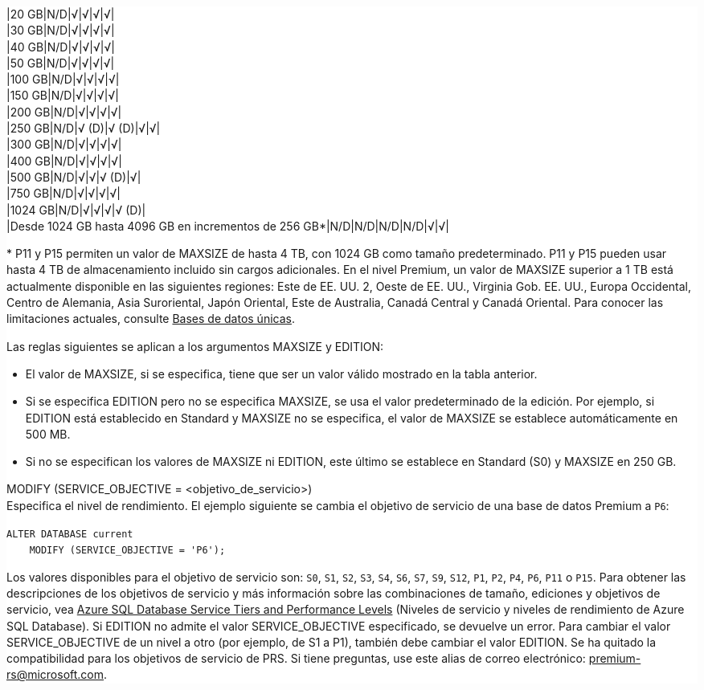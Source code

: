 |20 GB|N/D|√|√|√|√|  
|30 GB|N/D|√|√|√|√|  
|40 GB|N/D|√|√|√|√|  
|50 GB|N/D|√|√|√|√|  
|100 GB|N/D|√|√|√|√|  
|150 GB|N/D|√|√|√|√|  
|200 GB|N/D|√|√|√|√|  
|250 GB|N/D|√ (D)|√ (D)|√|√|  
|300 GB|N/D|√|√|√|√|  
|400 GB|N/D|√|√|√|√|  
|500 GB|N/D|√|√|√ (D)|√|  
|750 GB|N/D|√|√|√|√|  
|1024 GB|N/D|√|√|√|√ (D)|  
|Desde 1024 GB hasta 4096 GB en incrementos de 256 GB*|N/D|N/D|N/D|N/D|√|√|  
  
 \* P11 y P15 permiten un valor de MAXSIZE de hasta 4 TB, con 1024 GB como tamaño predeterminado.  P11 y P15 pueden usar hasta 4 TB de almacenamiento incluido sin cargos adicionales. En el nivel Premium, un valor de MAXSIZE superior a 1 TB está actualmente disponible en las siguientes regiones: Este de EE. UU. 2, Oeste de EE. UU., Virginia Gob. EE. UU., Europa Occidental, Centro de Alemania, Asia Suroriental, Japón Oriental, Este de Australia, Canadá Central y Canadá Oriental. Para conocer las limitaciones actuales, consulte [Bases de datos únicas](https://docs.microsoft.com/azure/sql-database-single-database-resources).  

  
 Las reglas siguientes se aplican a los argumentos MAXSIZE y EDITION:  
  
-   El valor de MAXSIZE, si se especifica, tiene que ser un valor válido mostrado en la tabla anterior.  
  
-   Si se especifica EDITION pero no se especifica MAXSIZE, se usa el valor predeterminado de la edición. Por ejemplo, si EDITION está establecido en Standard y MAXSIZE no se especifica, el valor de MAXSIZE se establece automáticamente en 500 MB.  
  
-   Si no se especifican los valores de MAXSIZE ni EDITION, este último se establece en Standard (S0) y MAXSIZE en 250 GB.  
 

 MODIFY (SERVICE_OBJECTIVE = \<objetivo_de_servicio>)  
 Especifica el nivel de rendimiento. El ejemplo siguiente se cambia el objetivo de servicio de una base de datos Premium a `P6`:
 
```  
ALTER DATABASE current 
    MODIFY (SERVICE_OBJECTIVE = 'P6');
```  
 Los valores disponibles para el objetivo de servicio son: `S0`, `S1`, `S2`, `S3`, `S4`, `S6`, `S7`, `S9`, `S12`, `P1`, `P2`, `P4`, `P6`, `P11` o `P15`. Para obtener las descripciones de los objetivos de servicio y más información sobre las combinaciones de tamaño, ediciones y objetivos de servicio, vea [Azure SQL Database Service Tiers and Performance Levels](http://msdn.microsoft.com/library/azure/dn741336.aspx) (Niveles de servicio y niveles de rendimiento de Azure SQL Database). Si EDITION no admite el valor SERVICE_OBJECTIVE especificado, se devuelve un error. Para cambiar el valor SERVICE_OBJECTIVE de un nivel a otro (por ejemplo, de S1 a P1), también debe cambiar el valor EDITION. Se ha quitado la compatibilidad para los objetivos de servicio de PRS. Si tiene preguntas, use este alias de correo electrónico: premium-rs@microsoft.com. 
  